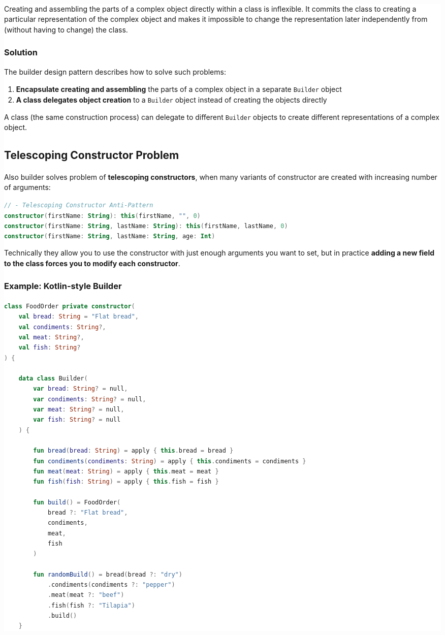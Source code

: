 Creating and assembling the parts of a complex object directly within a class is inflexible. It commits the class to creating a particular representation of the complex object and makes it impossible to change the representation later independently from (without having to change) the class.

### Solution


The builder design pattern describes how to solve such problems:

1. **Encapsulate creating and assembling** the parts of a complex object in a separate `Builder` object
2. **A class delegates object creation** to a `Builder` object instead of creating the objects directly

A class (the same construction process) can delegate to different `Builder` objects to create different representations of a complex object.

## Telescoping Constructor Problem

Also builder solves problem of **telescoping constructors**, when many variants of constructor are created with increasing number of arguments:

```kotlin
// - Telescoping Constructor Anti-Pattern
constructor(firstName: String): this(firstName, "", 0)
constructor(firstName: String, lastName: String): this(firstName, lastName, 0)
constructor(firstName: String, lastName: String, age: Int)
```

Technically they allow you to use the constructor with just enough arguments you want to set, but in practice **adding a new field to the class forces you to modify each constructor**.

### Example: Kotlin-style Builder

```kotlin
class FoodOrder private constructor(
    val bread: String = "Flat bread",
    val condiments: String?,
    val meat: String?,
    val fish: String?
) {

    data class Builder(
        var bread: String? = null,
        var condiments: String? = null,
        var meat: String? = null,
        var fish: String? = null
    ) {

        fun bread(bread: String) = apply { this.bread = bread }
        fun condiments(condiments: String) = apply { this.condiments = condiments }
        fun meat(meat: String) = apply { this.meat = meat }
        fun fish(fish: String) = apply { this.fish = fish }

        fun build() = FoodOrder(
            bread ?: "Flat bread",
            condiments,
            meat,
            fish
        )

        fun randomBuild() = bread(bread ?: "dry")
            .condiments(condiments ?: "pepper")
            .meat(meat ?: "beef")
            .fish(fish ?: "Tilapia")
            .build()
    }
```